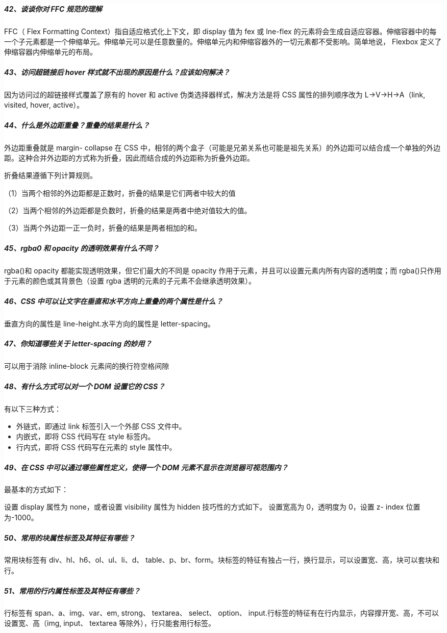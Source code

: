 ##### 42、谈谈你对 FFC 规范的理解

FFC（ Flex Formatting Context）指自适应格式化上下文，即 display 值为 fex 或 lne-flex 的元素将会生成自适应容器。伸缩容器中的每一个子元素都是一个伸缩单元。伸缩单元可以是任意数量的。伸缩单元内和伸缩容器外的一切元素都不受影响。简单地说， Flexbox 定义了伸缩容器内伸缩单元的布局。

##### 43、访问超链接后 hover 样式就不出现的原因是什么？应该如何解决？

因为访问过的超链接样式覆盖了原有的 hover 和 active 伪类选择器样式，解决方法是将 CSS 属性的排列顺序改为 L→V→H→A（link, visited, hover, active）。

##### 44、什么是外边距重叠？重叠的结果是什么？

外边距重叠就是 margin- collapse 在 CSS 中，相邻的两个盒子（可能是兄弟关系也可能是祖先关系）的外边距可以结合成一个单独的外边距。这种合并外边距的方式称为折叠，因此而结合成的外边距称为折叠外边距。

折叠结果遵循下列计算规则。

（1）当两个相邻的外边距都是正数时，折叠的结果是它们两者中较大的值

（2）当两个相邻的外边距都是负数时，折叠的结果是两者中绝对值较大的值。

（3）当两个外边距一正一负时，折叠的结果是两者相加的和。

##### 45、rgba0 和 opacity 的透明效果有什么不同？

rgba()和 opacity 都能实现透明效果，但它们最大的不同是 opacity 作用于元素，并且可以设置元素内所有内容的透明度；而 rgba()只作用于元素的颜色或其背景色（设置 rgba 透明的元素的子元素不会继承透明效果）。

##### 46、CSS 中可以让文字在垂直和水平方向上重叠的两个属性是什么？

垂直方向的属性是 line-height.水平方向的属性是 letter-spacing。

##### 47、你知道哪些关于 letter-spacing 的妙用？

可以用于消除 inline-block 元素间的换行符空格间隙

##### 48、有什么方式可以对一个 DOM 设置它的 CSS？

有以下三种方式：

- 外链式，即通过 link 标签引入一个外部 CSS 文件中。
- 内嵌式，即将 CSS 代码写在 style 标签内。
- 行内式，即将 CSS 代码写在元素的 style 属性中。

##### 49、在 CSS 中可以通过哪些属性定义，使得一个 DOM 元素不显示在浏览器可视范围内？

最基本的方式如下：

设置 display 属性为 none，或者设置 visibility 属性为 hidden 技巧性的方式如下。
设置宽高为 0，透明度为 0，设置 z- index 位置为-1000。

##### 50、常用的块属性标签及其特征有哪些？

常用块标签有 div、hl、h6、ol、ul、li、d、 table、p、br、form。块标签的特征有独占一行，换行显示，可以设置宽、高，块可以套块和行。

##### 51、常用的行内属性标签及其特征有哪些？

行标签有 span、a、img、var、em, strong、 textarea、 select、 option、 input.行标签的特征有在行内显示，内容撑开宽、高，不可以设置宽、高（img, input、 textarea 等除外），行只能套用行标签。
